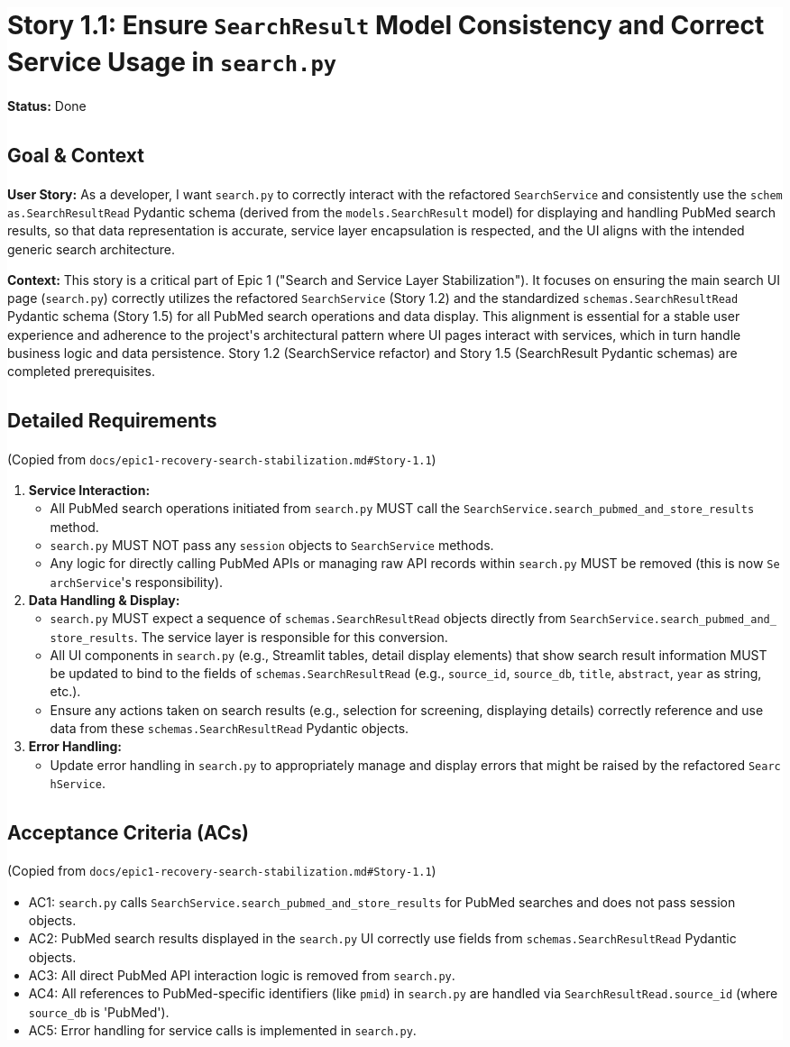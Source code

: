 # Story 1.1: Ensure `SearchResult` Model Consistency and Correct Service Usage in `search.py`

**Status:** Done

## Goal & Context

**User Story:** As a developer, I want `search.py` to correctly interact with the refactored `SearchService` and consistently use the `schemas.SearchResultRead` Pydantic schema (derived from the `models.SearchResult` model) for displaying and handling PubMed search results, so that data representation is accurate, service layer encapsulation is respected, and the UI aligns with the intended generic search architecture.

**Context:** This story is a critical part of Epic 1 ("Search and Service Layer Stabilization"). It focuses on ensuring the main search UI page (`search.py`) correctly utilizes the refactored `SearchService` (Story 1.2) and the standardized `schemas.SearchResultRead` Pydantic schema (Story 1.5) for all PubMed search operations and data display. This alignment is essential for a stable user experience and adherence to the project's architectural pattern where UI pages interact with services, which in turn handle business logic and data persistence. Story 1.2 (SearchService refactor) and Story 1.5 (SearchResult Pydantic schemas) are completed prerequisites.

## Detailed Requirements

(Copied from `docs/epic1-recovery-search-stabilization.md#Story-1.1`)

1.  **Service Interaction:**
    *   All PubMed search operations initiated from `search.py` MUST call the `SearchService.search_pubmed_and_store_results` method.
    *   `search.py` MUST NOT pass any `session` objects to `SearchService` methods.
    *   Any logic for directly calling PubMed APIs or managing raw API records within `search.py` MUST be removed (this is now `SearchService`'s responsibility).
2.  **Data Handling & Display:**
    *   `search.py` MUST expect a sequence of `schemas.SearchResultRead` objects directly from `SearchService.search_pubmed_and_store_results`. The service layer is responsible for this conversion.
    *   All UI components in `search.py` (e.g., Streamlit tables, detail display elements) that show search result information MUST be updated to bind to the fields of `schemas.SearchResultRead` (e.g., `source_id`, `source_db`, `title`, `abstract`, `year` as string, etc.).
    *   Ensure any actions taken on search results (e.g., selection for screening, displaying details) correctly reference and use data from these `schemas.SearchResultRead` Pydantic objects.
3.  **Error Handling:**
    *   Update error handling in `search.py` to appropriately manage and display errors that might be raised by the refactored `SearchService`.

## Acceptance Criteria (ACs)

(Copied from `docs/epic1-recovery-search-stabilization.md#Story-1.1`)

- AC1: `search.py` calls `SearchService.search_pubmed_and_store_results` for PubMed searches and does not pass session objects.
- AC2: PubMed search results displayed in the `search.py` UI correctly use fields from `schemas.SearchResultRead` Pydantic objects.
- AC3: All direct PubMed API interaction logic is removed from `search.py`.
- AC4: All references to PubMed-specific identifiers (like `pmid`) in `search.py` are handled via `SearchResultRead.source_id` (where `source_db` is 'PubMed').
- AC5: Error handling for service calls is implemented in `search.py`.
